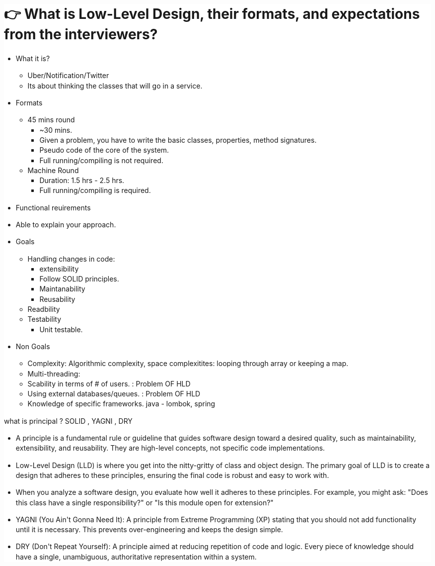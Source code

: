 # 👉 What is Low-Level Design, their formats, and expectations from the interviewers?

- What it is?
	* Uber/Notification/Twitter
	* Its about thinking the classes that will go in a service.

- Formats
	* 45 mins round
		* ~30 mins.
		* Given a problem, you have to write the basic classes, properties, method signatures.
		* Pseudo code of the core of the system.
		* Full running/compiling is not required.
	* Machine Round
		* Duration: 1.5 hrs - 2.5 hrs.
		* Full running/compiling is required.


* Functional reuirements
* Able to explain your approach.

* Goals
	* Handling changes in code: 
        * extensibility
		* Follow SOLID principles.
		* Maintanability
		* Reusability
	* Readbility
	* Testability	
		* Unit testable.
	
* Non Goals
	* Complexity: Algorithmic complexity, space complexitites: looping through array or keeping a map.
	* Multi-threading: 
	* Scability in terms of # of users. : Problem OF HLD 
	* Using external databases/queues. : Problem OF HLD 
	* Knowledge of specific frameworks. java - lombok, spring


what is principal ? SOLID , YAGNI , DRY

-  A principle is a fundamental rule or guideline that guides software design toward a desired quality, such as maintainability, extensibility, and reusability. They are high-level concepts, not specific code implementations.
-  Low-Level Design (LLD) is where you get into the nitty-gritty of class and object design. The primary goal of LLD is to create a design that adheres to these principles, ensuring the final code is robust and easy to work with.
-   When you analyze a software design, you evaluate how well it adheres to these principles. For example, you might ask: "Does this class have a single responsibility?" or "Is this module open for extension?"

- YAGNI (You Ain't Gonna Need It): A principle from Extreme Programming (XP) stating that you should not add functionality until it is necessary. This prevents over-engineering and keeps the design simple.
- DRY (Don't Repeat Yourself): A principle aimed at reducing repetition of code and logic. Every piece of knowledge should have a single, unambiguous, authoritative representation within a system.
